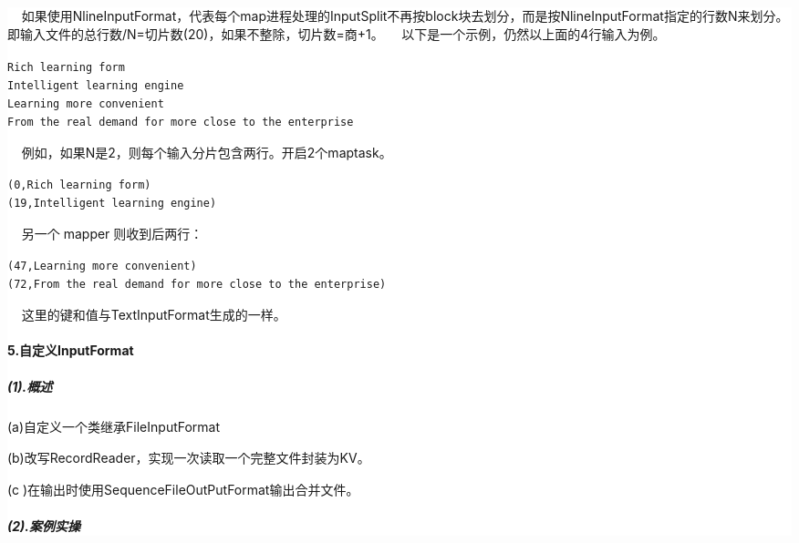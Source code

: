 &nbsp;&nbsp;&nbsp;&nbsp;如果使用NlineInputFormat，代表每个map进程处理的InputSplit不再按block块去划分，而是按NlineInputFormat指定的行数N来划分。即输入文件的总行数/N=切片数(20)，如果不整除，切片数=商+1。
&nbsp;&nbsp;&nbsp;&nbsp;以下是一个示例，仍然以上面的4行输入为例。
```
Rich learning form
Intelligent learning engine
Learning more convenient
From the real demand for more close to the enterprise
```
&nbsp;&nbsp;&nbsp;&nbsp;例如，如果N是2，则每个输入分片包含两行。开启2个maptask。
```
(0,Rich learning form)
(19,Intelligent learning engine)
```
&nbsp;&nbsp;&nbsp;&nbsp;另一个 mapper 则收到后两行：
```
(47,Learning more convenient)
(72,From the real demand for more close to the enterprise)
```
&nbsp;&nbsp;&nbsp;&nbsp;这里的键和值与TextInputFormat生成的一样。

#### 5.自定义InputFormat
##### (1).概述

(a)自定义一个类继承FileInputFormat

(b)改写RecordReader，实现一次读取一个完整文件封装为KV。

(c )在输出时使用SequenceFileOutPutFormat输出合并文件。

##### (2).案例实操